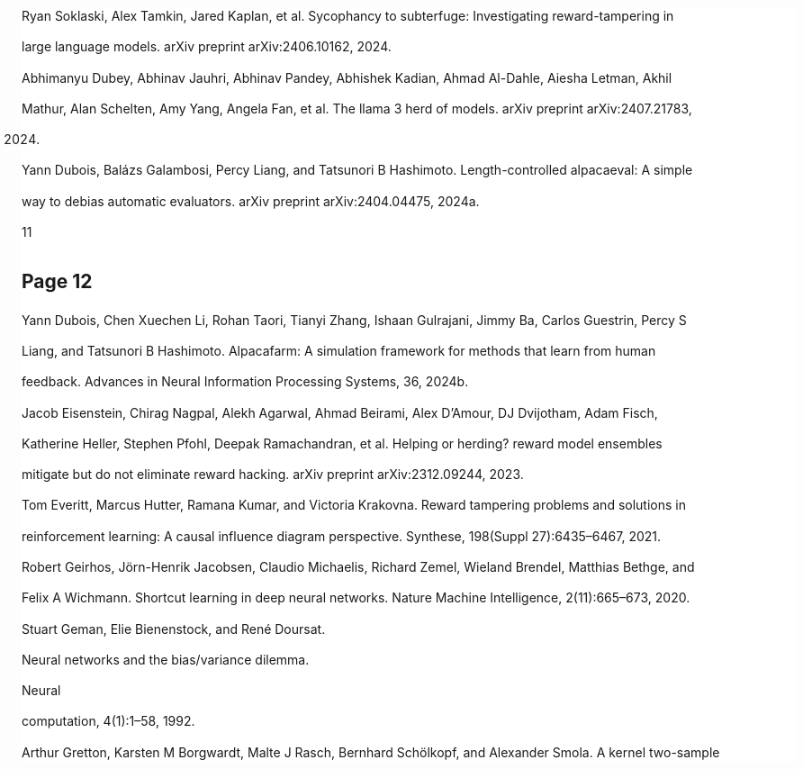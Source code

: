 Ryan Soklaski, Alex Tamkin, Jared Kaplan, et al. Sycophancy to subterfuge: Investigating reward-tampering in

large language models. arXiv preprint arXiv:2406.10162, 2024.

Abhimanyu Dubey, Abhinav Jauhri, Abhinav Pandey, Abhishek Kadian, Ahmad Al-Dahle, Aiesha Letman, Akhil

Mathur, Alan Schelten, Amy Yang, Angela Fan, et al. The llama 3 herd of models. arXiv preprint arXiv:2407.21783,

2024.

Yann Dubois, Balázs Galambosi, Percy Liang, and Tatsunori B Hashimoto. Length-controlled alpacaeval: A simple

way to debias automatic evaluators. arXiv preprint arXiv:2404.04475, 2024a.

11

## Page 12

Yann Dubois, Chen Xuechen Li, Rohan Taori, Tianyi Zhang, Ishaan Gulrajani, Jimmy Ba, Carlos Guestrin, Percy S

Liang, and Tatsunori B Hashimoto. Alpacafarm: A simulation framework for methods that learn from human

feedback. Advances in Neural Information Processing Systems, 36, 2024b.

Jacob Eisenstein, Chirag Nagpal, Alekh Agarwal, Ahmad Beirami, Alex D’Amour, DJ Dvijotham, Adam Fisch,

Katherine Heller, Stephen Pfohl, Deepak Ramachandran, et al. Helping or herding? reward model ensembles

mitigate but do not eliminate reward hacking. arXiv preprint arXiv:2312.09244, 2023.

Tom Everitt, Marcus Hutter, Ramana Kumar, and Victoria Krakovna. Reward tampering problems and solutions in

reinforcement learning: A causal influence diagram perspective. Synthese, 198(Suppl 27):6435–6467, 2021.

Robert Geirhos, Jörn-Henrik Jacobsen, Claudio Michaelis, Richard Zemel, Wieland Brendel, Matthias Bethge, and

Felix A Wichmann. Shortcut learning in deep neural networks. Nature Machine Intelligence, 2(11):665–673, 2020.

Stuart Geman, Elie Bienenstock, and René Doursat.

Neural networks and the bias/variance dilemma.

Neural

computation, 4(1):1–58, 1992.

Arthur Gretton, Karsten M Borgwardt, Malte J Rasch, Bernhard Schölkopf, and Alexander Smola. A kernel two-sample
